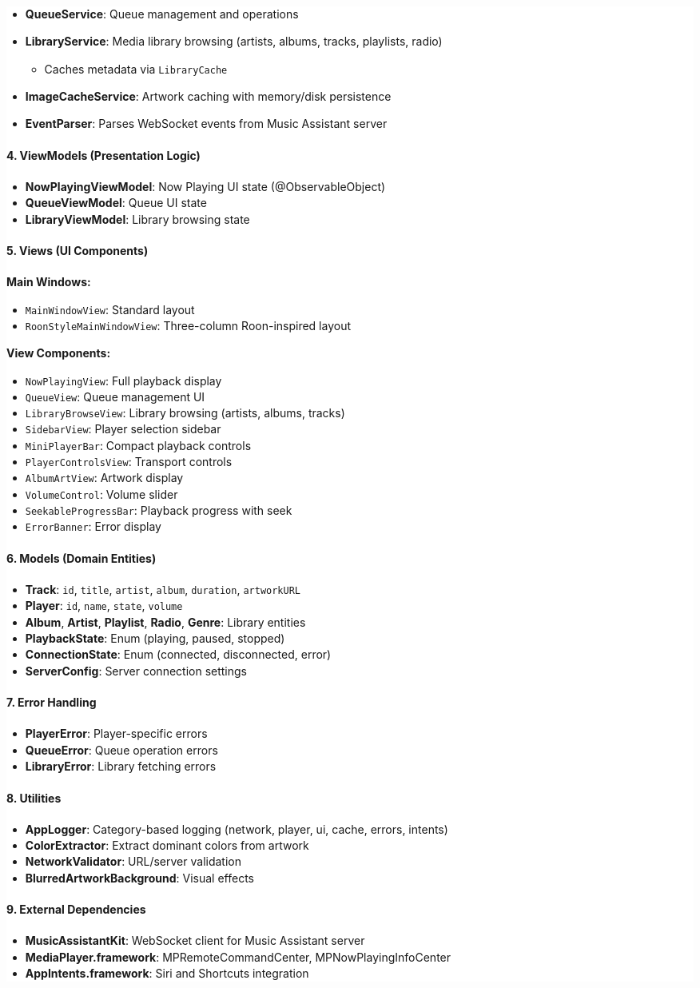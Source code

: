 - **QueueService**: Queue management and operations

- **LibraryService**: Media library browsing (artists, albums, tracks, playlists, radio)
  - Caches metadata via `LibraryCache`

- **ImageCacheService**: Artwork caching with memory/disk persistence

- **EventParser**: Parses WebSocket events from Music Assistant server

#### 4. ViewModels (Presentation Logic)
- **NowPlayingViewModel**: Now Playing UI state (@ObservableObject)
- **QueueViewModel**: Queue UI state
- **LibraryViewModel**: Library browsing state

#### 5. Views (UI Components)

**Main Windows:**
- `MainWindowView`: Standard layout
- `RoonStyleMainWindowView`: Three-column Roon-inspired layout

**View Components:**
- `NowPlayingView`: Full playback display
- `QueueView`: Queue management UI
- `LibraryBrowseView`: Library browsing (artists, albums, tracks)
- `SidebarView`: Player selection sidebar
- `MiniPlayerBar`: Compact playback controls
- `PlayerControlsView`: Transport controls
- `AlbumArtView`: Artwork display
- `VolumeControl`: Volume slider
- `SeekableProgressBar`: Playback progress with seek
- `ErrorBanner`: Error display

#### 6. Models (Domain Entities)
- **Track**: `id`, `title`, `artist`, `album`, `duration`, `artworkURL`
- **Player**: `id`, `name`, `state`, `volume`
- **Album**, **Artist**, **Playlist**, **Radio**, **Genre**: Library entities
- **PlaybackState**: Enum (playing, paused, stopped)
- **ConnectionState**: Enum (connected, disconnected, error)
- **ServerConfig**: Server connection settings

#### 7. Error Handling
- **PlayerError**: Player-specific errors
- **QueueError**: Queue operation errors
- **LibraryError**: Library fetching errors

#### 8. Utilities
- **AppLogger**: Category-based logging (network, player, ui, cache, errors, intents)
- **ColorExtractor**: Extract dominant colors from artwork
- **NetworkValidator**: URL/server validation
- **BlurredArtworkBackground**: Visual effects

#### 9. External Dependencies
- **MusicAssistantKit**: WebSocket client for Music Assistant server
- **MediaPlayer.framework**: MPRemoteCommandCenter, MPNowPlayingInfoCenter
- **AppIntents.framework**: Siri and Shortcuts integration
